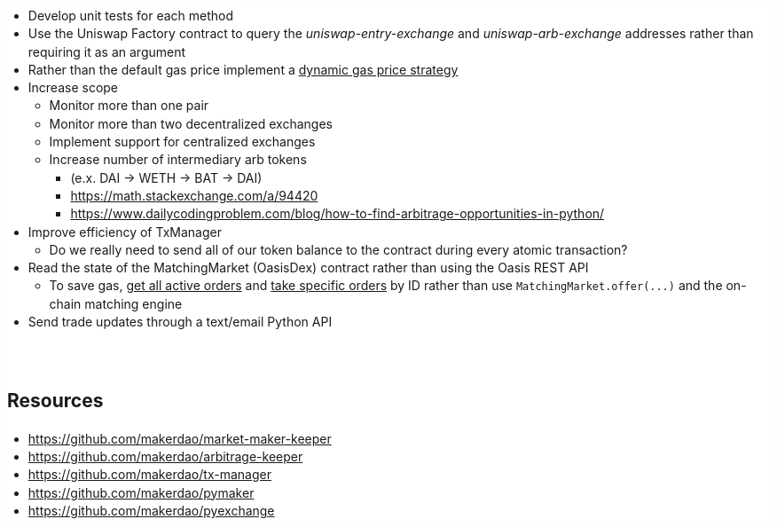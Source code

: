 - Develop unit tests for each method
- Use the Uniswap Factory contract to query the _uniswap-entry-exchange_ and
  _uniswap-arb-exchange_ addresses rather than requiring it as an argument
- Rather than the default gas price implement a
  [dynamic gas price strategy](https://github.com/makerdao/market-maker-keeper/blob/master/market_maker_keeper/gas.py#L24)
- Increase scope
  - Monitor more than one pair
  - Monitor more than two decentralized exchanges
  - Implement support for centralized exchanges
  - Increase number of intermediary arb tokens
    - (e.x. DAI → WETH → BAT → DAI)
    - https://math.stackexchange.com/a/94420
    - https://www.dailycodingproblem.com/blog/how-to-find-arbitrage-opportunities-in-python/
- Improve efficiency of TxManager
  - Do we really need to send all of our token balance to the contract during
    every atomic transaction?
- Read the state of the MatchingMarket (OasisDex) contract rather than using the
  Oasis REST API
  - To save gas,
    [get all active orders](https://github.com/makerdao/pymaker/blob/master/pymaker/oasis.py#L613)
    and
    [take specific orders](https://github.com/makerdao/pymaker/blob/master/pymaker/oasis.py#L428)
    by ID rather than use `MatchingMarket.offer(...)` and the on-chain matching
    engine
- Send trade updates through a text/email Python API

<br/>

## Resources

- https://github.com/makerdao/market-maker-keeper
- https://github.com/makerdao/arbitrage-keeper
- https://github.com/makerdao/tx-manager
- https://github.com/makerdao/pymaker
- https://github.com/makerdao/pyexchange
